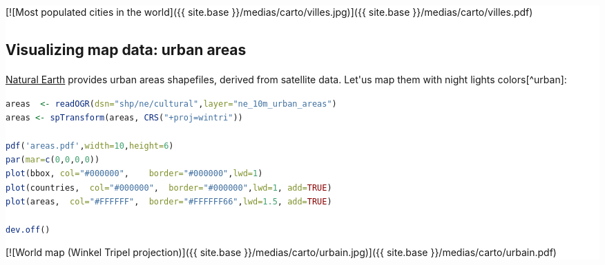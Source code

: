 [![Most populated cities in the world]({{ site.base }}/medias/carto/villes.jpg)]({{ site.base }}/medias/carto/villes.pdf)

## Visualizing map data: urban areas

[Natural Earth](http://www.naturalearthdata.com/downloads/10m-cultural-vectors/10m-urban-area/) provides urban areas shapefiles, derived from satellite data. Let'us map them with night lights colors[^urban]:

```r
areas  <- readOGR(dsn="shp/ne/cultural",layer="ne_10m_urban_areas")
areas <- spTransform(areas, CRS("+proj=wintri"))

pdf('areas.pdf',width=10,height=6)
par(mar=c(0,0,0,0))
plot(bbox, col="#000000",    border="#000000",lwd=1)
plot(countries,  col="#000000",  border="#000000",lwd=1, add=TRUE)
plot(areas,  col="#FFFFFF",  border="#FFFFFF66",lwd=1.5, add=TRUE)

dev.off()
```

[![World map (Winkel Tripel projection)]({{ site.base }}/medias/carto/urbain.jpg)]({{ site.base }}/medias/carto/urbain.pdf)
